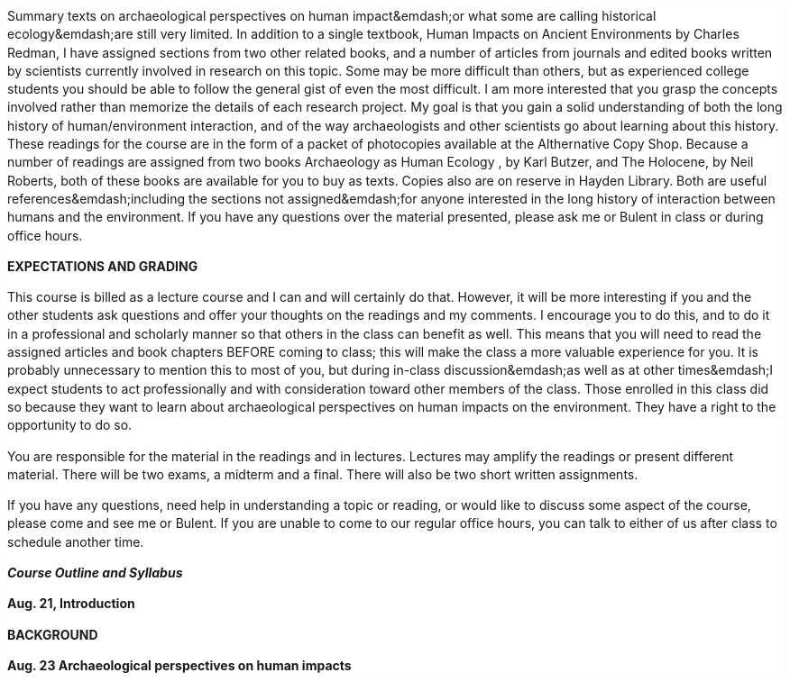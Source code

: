Summary texts on archaeological perspectives on human impact&emdash;or what
some are calling historical ecology&emdash;are still very limited. In addition
to a single textbook, Human Impacts on Ancient Environments by Charles Redman,
I have assigned sections from two other related books, and a number of
articles from journals and edited books written by scientists currently
involved in research on this topic. Some may be more difficult than others,
but as experienced college students you should be able to follow the general
gist of even the most difficult. I am more interested that you grasp the
concepts involved rather than memorize the details of each research project.
My goal is that you gain a solid understanding of both the long history of
human/environment interaction, and of the way archaeologists and other
scientists go about learning about this history. These readings for the course
are in the form of a packet of photocopies available at the Althernative Copy
Shop. Because a number of readings are assigned from two books Archaeology as
Human Ecology , by Karl Butzer, and The Holocene, by Neil Roberts, both of
these books are available for you to buy as texts. Copies also are on reserve
in Hayden Library. Both are useful references&emdash;including the sections
not assigned&emdash;for anyone interested in the long history of interaction
between humans and the environment. If you have any questions over the
material presented, please ask me or Bulent in class or during office hours.

**EXPECTATIONS AND GRADING**

This course is billed as a lecture course and I can and will certainly do
that. However, it will be more interesting if you and the other students ask
questions and offer your thoughts on the readings and my comments. I encourage
you to do this, and to do it in a professional and scholarly manner so that
others in the class can benefit as well. This means that you will need to read
the assigned articles and book chapters BEFORE coming to class; this will make
the class a more valuable experience for you. It is probably unnecessary to
mention this to most of you, but during in-class discussion&emdash;as well as
at other times&emdash;I expect students to act professionally and with
consideration toward other members of the class. Those enrolled in this class
did so because they want to learn about archaeological perspectives on human
impacts on the environment. They have a right to the opportunity to do so.

You are responsible for the material in the readings and in lectures. Lectures
may amplify the readings or present different material. There will be two
exams, a midterm and a final. There will also be two short written
assignments.

If you have any questions, need help in understanding a topic or reading, or
would like to discuss some aspect of the course, please come and see me or
Bulent. If you are unable to come to our regular office hours, you can talk to
either of us after class to schedule another time.



**_Course Outline and Syllabus_**

**Aug. 21, Introduction**

**BACKGROUND**

**Aug. 23 Archaeological perspectives on human impacts**
